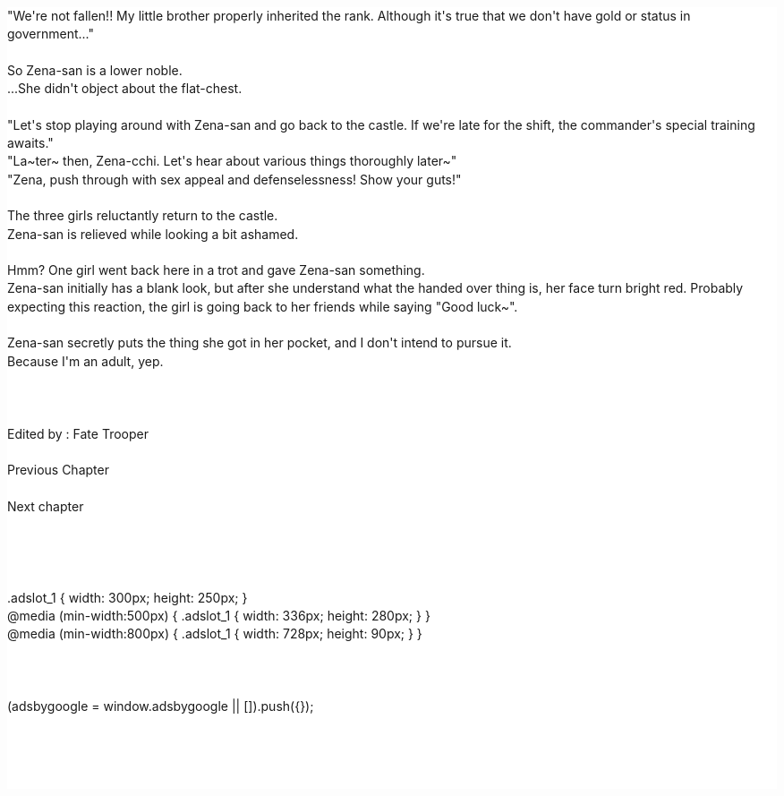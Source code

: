 "We're not fallen!! My little brother properly inherited the rank. Although it's true that we don't have gold or status in government..."<br/>
<br/>
So Zena-san is a lower noble.<br/>
...She didn't object about the flat-chest.<br/>
<br/>
"Let's stop playing around with Zena-san and go back to the castle. If we're late for the shift, the commander's special training awaits."<br/>
"La~ter~ then, Zena-cchi. Let's hear about various things thoroughly later~"<br/>
"Zena, push through with sex appeal and defenselessness! Show your guts!"<br/>
<br/>
The three girls reluctantly return to the castle.<br/>
Zena-san is relieved while looking a bit ashamed.<br/>
<br/>
Hmm? One girl went back here in a trot and gave Zena-san something.<br/>
Zena-san initially has a blank look, but after she understand what the handed over thing is, her face turn bright red. Probably expecting this reaction, the girl is going back to her friends while saying "Good luck~".<br/>
<br/>
Zena-san secretly puts the thing she got in her pocket, and I don't intend to pursue it.<br/>
Because I'm an adult, yep.<br/>
<br/>
<br/>
<br/>
Edited by : Fate Trooper<br/>
<br/>
Previous Chapter<br/>
<br/>
Next chapter <br/>
<br/>
<br/>
<br/>
<br/>
.adslot_1 { width: 300px; height: 250px; }<br/>
@media (min-width:500px) { .adslot_1 { width: 336px; height: 280px; } }<br/>
@media (min-width:800px) { .adslot_1 { width: 728px; height: 90px; } }<br/>
<br/>
<br/>
<br/>
(adsbygoogle = window.adsbygoogle || []).push({});<br/>
<br/>
<br/>
<br/>
<br/>
